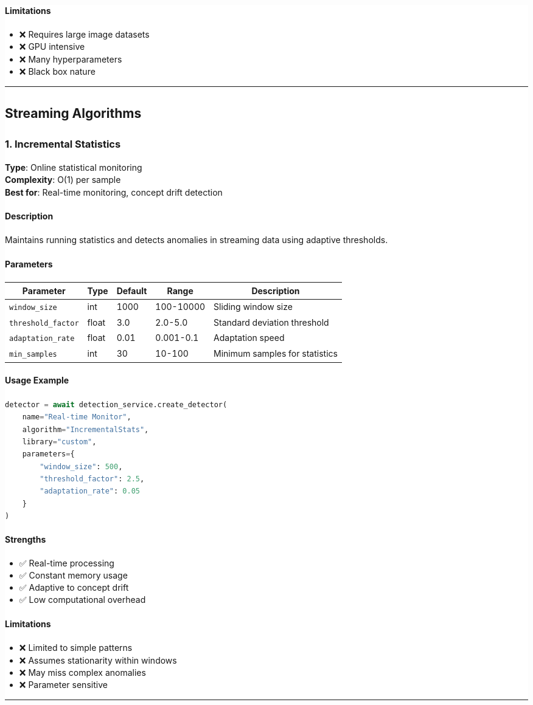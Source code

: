 #### Limitations
- ❌ Requires large image datasets
- ❌ GPU intensive
- ❌ Many hyperparameters
- ❌ Black box nature

---

## Streaming Algorithms

### 1. Incremental Statistics

**Type**: Online statistical monitoring  
**Complexity**: O(1) per sample  
**Best for**: Real-time monitoring, concept drift detection

#### Description
Maintains running statistics and detects anomalies in streaming data using adaptive thresholds.

#### Parameters

| Parameter | Type | Default | Range | Description |
|-----------|------|---------|-------|-------------|
| `window_size` | int | 1000 | 100-10000 | Sliding window size |
| `threshold_factor` | float | 3.0 | 2.0-5.0 | Standard deviation threshold |
| `adaptation_rate` | float | 0.01 | 0.001-0.1 | Adaptation speed |
| `min_samples` | int | 30 | 10-100 | Minimum samples for statistics |

#### Usage Example
```python
detector = await detection_service.create_detector(
    name="Real-time Monitor",
    algorithm="IncrementalStats",
    library="custom",
    parameters={
        "window_size": 500,
        "threshold_factor": 2.5,
        "adaptation_rate": 0.05
    }
)
```

#### Strengths
- ✅ Real-time processing
- ✅ Constant memory usage
- ✅ Adaptive to concept drift
- ✅ Low computational overhead

#### Limitations
- ❌ Limited to simple patterns
- ❌ Assumes stationarity within windows
- ❌ May miss complex anomalies
- ❌ Parameter sensitive

---